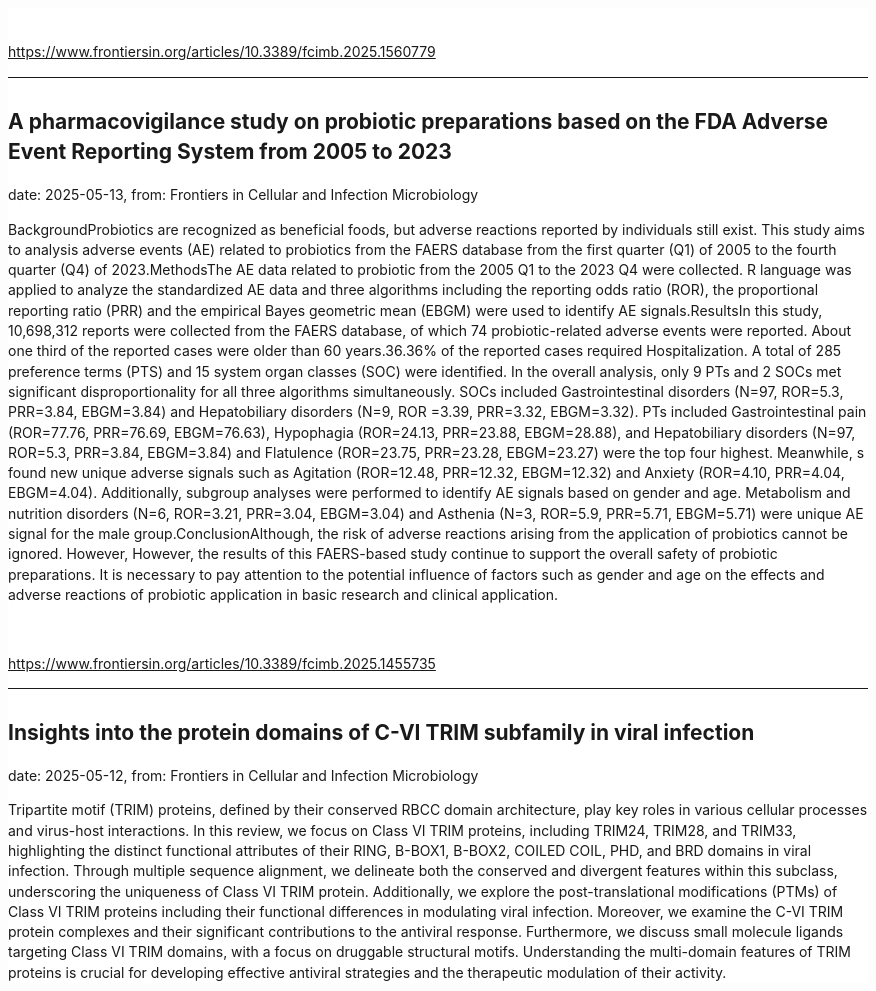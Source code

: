 <br> 

<https://www.frontiersin.org/articles/10.3389/fcimb.2025.1560779>

---

## A pharmacovigilance study on probiotic preparations based on the FDA Adverse Event Reporting System from 2005 to 2023

date: 2025-05-13, from: Frontiers in Cellular and Infection Microbiology

BackgroundProbiotics are recognized as beneficial foods, but adverse reactions reported by individuals still exist. This study aims to analysis adverse events (AE) related to probiotics from the FAERS database from the first quarter (Q1) of 2005 to the fourth quarter (Q4) of 2023.MethodsThe AE data related to probiotic from the 2005 Q1 to the 2023 Q4 were collected. R language was applied to analyze the standardized AE data and three algorithms including the reporting odds ratio (ROR), the proportional reporting ratio (PRR) and the empirical Bayes geometric mean (EBGM) were used to identify AE signals.ResultsIn this study, 10,698,312 reports were collected from the FAERS database, of which 74 probiotic-related adverse events were reported. About one third of the reported cases were older than 60 years.36.36% of the reported cases required Hospitalization. A total of 285 preference terms (PTS) and 15 system organ classes (SOC) were identified. In the overall analysis, only 9 PTs and 2 SOCs met significant disproportionality for all three algorithms simultaneously. SOCs included Gastrointestinal disorders (N=97, ROR=5.3, PRR=3.84, EBGM=3.84) and Hepatobiliary disorders (N=9, ROR =3.39, PRR=3.32, EBGM=3.32). PTs included Gastrointestinal pain (ROR=77.76, PRR=76.69, EBGM=76.63), Hypophagia (ROR=24.13, PRR=23.88, EBGM=28.88), and Hepatobiliary disorders (N=97, ROR=5.3, PRR=3.84, EBGM=3.84) and Flatulence (ROR=23.75, PRR=23.28, EBGM=23.27) were the top four highest. Meanwhile, s found new unique adverse signals such as Agitation (ROR=12.48, PRR=12.32, EBGM=12.32) and Anxiety (ROR=4.10, PRR=4.04, EBGM=4.04). Additionally, subgroup analyses were performed to identify AE signals based on gender and age. Metabolism and nutrition disorders (N=6, ROR=3.21, PRR=3.04, EBGM=3.04) and Asthenia (N=3, ROR=5.9, PRR=5.71, EBGM=5.71) were unique AE signal for the male group.ConclusionAlthough, the risk of adverse reactions arising from the application of probiotics cannot be ignored. However, However, the results of this FAERS-based study continue to support the overall safety of probiotic preparations. It is necessary to pay attention to the potential influence of factors such as gender and age on the effects and adverse reactions of probiotic application in basic research and clinical application. 

<br> 

<https://www.frontiersin.org/articles/10.3389/fcimb.2025.1455735>

---

## Insights into the protein domains of C-VI TRIM subfamily in viral infection

date: 2025-05-12, from: Frontiers in Cellular and Infection Microbiology

Tripartite motif (TRIM) proteins, defined by their conserved RBCC domain architecture, play key roles in various cellular processes and virus-host interactions. In this review, we focus on Class VI TRIM proteins, including TRIM24, TRIM28, and TRIM33, highlighting the distinct functional attributes of their RING, B-BOX1, B-BOX2, COILED COIL, PHD, and BRD domains in viral infection. Through multiple sequence alignment, we delineate both the conserved and divergent features within this subclass, underscoring the uniqueness of Class VI TRIM protein. Additionally, we explore the post-translational modifications (PTMs) of Class VI TRIM proteins including their functional differences in modulating viral infection. Moreover, we examine the C-VI TRIM protein complexes and their significant contributions to the antiviral response. Furthermore, we discuss small molecule ligands targeting Class VI TRIM domains, with a focus on druggable structural motifs. Understanding the multi-domain features of TRIM proteins is crucial for developing effective antiviral strategies and the therapeutic modulation of their activity. 

